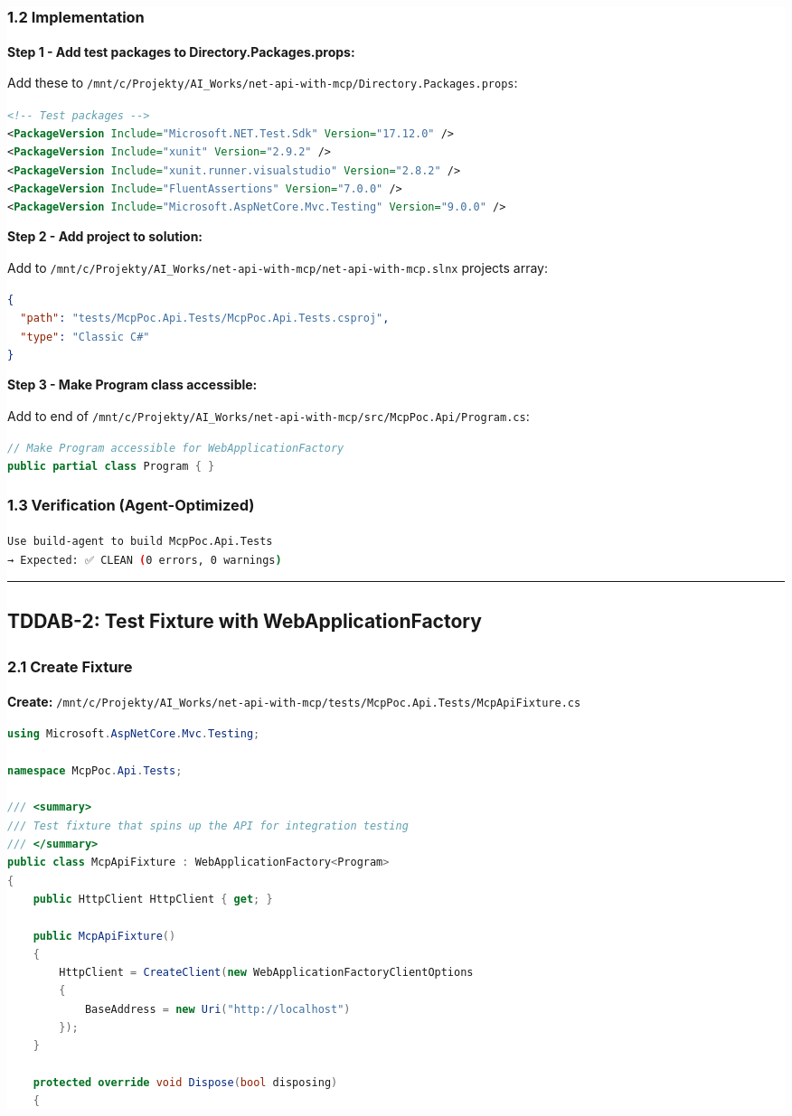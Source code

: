 ### 1.2 Implementation

**Step 1 - Add test packages to Directory.Packages.props:**

Add these to `/mnt/c/Projekty/AI_Works/net-api-with-mcp/Directory.Packages.props`:
```xml
<!-- Test packages -->
<PackageVersion Include="Microsoft.NET.Test.Sdk" Version="17.12.0" />
<PackageVersion Include="xunit" Version="2.9.2" />
<PackageVersion Include="xunit.runner.visualstudio" Version="2.8.2" />
<PackageVersion Include="FluentAssertions" Version="7.0.0" />
<PackageVersion Include="Microsoft.AspNetCore.Mvc.Testing" Version="9.0.0" />
```

**Step 2 - Add project to solution:**

Add to `/mnt/c/Projekty/AI_Works/net-api-with-mcp/net-api-with-mcp.slnx` projects array:
```json
{
  "path": "tests/McpPoc.Api.Tests/McpPoc.Api.Tests.csproj",
  "type": "Classic C#"
}
```

**Step 3 - Make Program class accessible:**

Add to end of `/mnt/c/Projekty/AI_Works/net-api-with-mcp/src/McpPoc.Api/Program.cs`:
```csharp
// Make Program accessible for WebApplicationFactory
public partial class Program { }
```

### 1.3 Verification (Agent-Optimized)
```bash
Use build-agent to build McpPoc.Api.Tests
→ Expected: ✅ CLEAN (0 errors, 0 warnings)
```

---

## TDDAB-2: Test Fixture with WebApplicationFactory

### 2.1 Create Fixture

**Create:** `/mnt/c/Projekty/AI_Works/net-api-with-mcp/tests/McpPoc.Api.Tests/McpApiFixture.cs`
```csharp
using Microsoft.AspNetCore.Mvc.Testing;

namespace McpPoc.Api.Tests;

/// <summary>
/// Test fixture that spins up the API for integration testing
/// </summary>
public class McpApiFixture : WebApplicationFactory<Program>
{
    public HttpClient HttpClient { get; }

    public McpApiFixture()
    {
        HttpClient = CreateClient(new WebApplicationFactoryClientOptions
        {
            BaseAddress = new Uri("http://localhost")
        });
    }

    protected override void Dispose(bool disposing)
    {
```